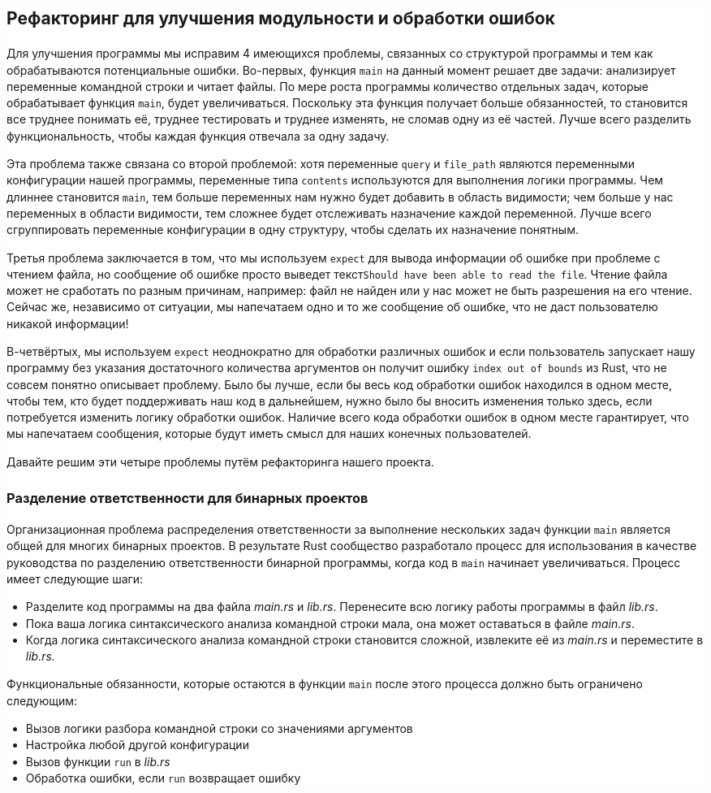 ## Рефакторинг для улучшения модульности и обработки ошибок

Для улучшения программы мы исправим 4 имеющихся проблемы, связанных со структурой программы и тем как обрабатываются потенциальные ошибки. Во-первых, функция `main` на данный момент решает две задачи:  анализирует переменные командной строки и читает файлы. По мере роста программы количество отдельных задач, которые обрабатывает функция `main`, будет увеличиваться. Поскольку эта функция получает больше обязанностей, то становится все труднее понимать её, труднее тестировать и труднее изменять, не сломав одну из её частей. Лучше всего разделить функциональность, чтобы каждая функция отвечала за одну задачу.

Эта проблема также связана со второй проблемой: хотя переменные `query` и `file_path` являются переменными конфигурации нашей программы, переменные типа `contents` используются для выполнения логики программы. Чем длиннее становится `main`, тем больше переменных нам нужно будет добавить в область видимости; чем больше у нас переменных в области видимости, тем сложнее будет отслеживать назначение каждой переменной. Лучше всего сгруппировать переменные конфигурации в одну структуру, чтобы сделать их назначение понятным.

Третья проблема заключается в том, что мы используем `expect` для вывода информации об ошибке при проблеме с чтением файла, но сообщение об ошибке просто выведет текст`Should have been able to read the file`. Чтение файла может не сработать по разным причинам, например: файл не найден или у нас может не быть разрешения на его чтение. Сейчас же, независимо от ситуации, мы напечатаем одно и то же сообщение об ошибке, что не даст пользователю никакой информации!

В-четвёртых, мы используем `expect` неоднократно для обработки различных ошибок и если пользователь запускает нашу программу без указания достаточного количества аргументов он получит ошибку `index out of bounds` из Rust, что не совсем понятно описывает проблему. Было бы лучше, если бы весь код обработки ошибок находился в одном месте, чтобы тем, кто будет поддерживать наш код в дальнейшем, нужно было бы вносить изменения только здесь, если потребуется изменить логику обработки ошибок. Наличие всего кода обработки ошибок в одном месте гарантирует, что мы напечатаем сообщения, которые будут иметь смысл для наших конечных пользователей.

Давайте решим эти четыре проблемы путём рефакторинга нашего проекта.

### <a name="separation-of-concerns-for-binary-projects"></a>Разделение ответственности для бинарных проектов

Организационная проблема распределения ответственности за выполнение нескольких задач функции `main`  является общей для многих бинарных проектов. В результате Rust сообщество разработало процесс для использования в качестве руководства по разделению ответственности бинарной программы, когда код в `main` начинает увеличиваться. Процесс имеет следующие шаги:

- Разделите код программы на два файла *main.rs* и *lib.rs*. Перенесите всю логику работы программы в файл *lib.rs*.
- Пока ваша логика синтаксического анализа командной строки мала, она может оставаться в файле *main.rs*.
- Когда логика синтаксического анализа командной строки становится сложной, извлеките её из *main.rs* и переместите в *lib.rs.*

Функциональные обязанности, которые остаются в функции `main` после этого процесса должно быть ограничено следующим:

- Вызов логики разбора командной строки со значениями аргументов
- Настройка любой другой конфигурации
- Вызов функции `run` в *lib.rs*
- Обработка ошибки, если `run` возвращает ошибку
